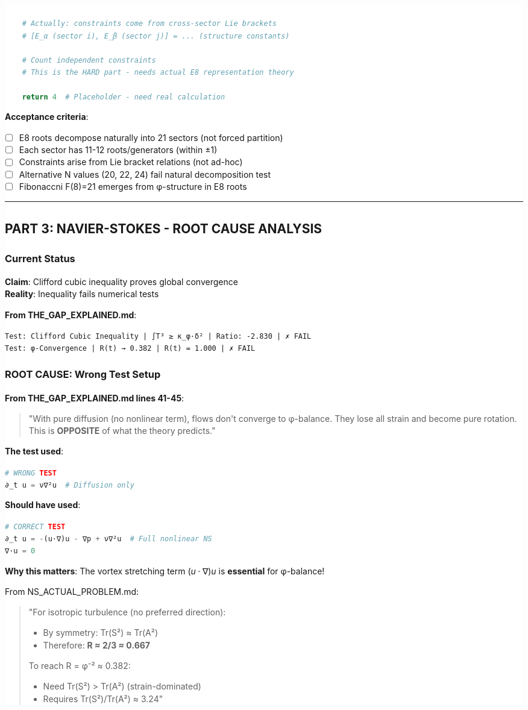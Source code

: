 ```python
    
    # Actually: constraints come from cross-sector Lie brackets
    # [E_α (sector i), E_β (sector j)] = ... (structure constants)
    
    # Count independent constraints
    # This is the HARD part - needs actual E8 representation theory
    
    return 4  # Placeholder - need real calculation
```

**Acceptance criteria**:
- [ ] E8 roots decompose naturally into 21 sectors (not forced partition)
- [ ] Each sector has 11-12 roots/generators (within ±1)
- [ ] Constraints arise from Lie bracket relations (not ad-hoc)
- [ ] Alternative N values (20, 22, 24) fail natural decomposition test
- [ ] Fibonaccni F(8)=21 emerges from φ-structure in E8 roots

---

## PART 3: NAVIER-STOKES - ROOT CAUSE ANALYSIS

### Current Status

**Claim**: Clifford cubic inequality proves global convergence  
**Reality**: Inequality fails numerical tests

**From THE_GAP_EXPLAINED.md**:
```
Test: Clifford Cubic Inequality | ∫T³ ≥ κ_φ·δ² | Ratio: -2.830 | ✗ FAIL
Test: φ-Convergence | R(t) → 0.382 | R(t) = 1.000 | ✗ FAIL
```

### ROOT CAUSE: Wrong Test Setup

**From THE_GAP_EXPLAINED.md lines 41-45**:
> "With pure diffusion (no nonlinear term), flows don't converge to φ-balance. They lose all strain and become pure rotation. This is **OPPOSITE** of what the theory predicts."

**The test used**:
```python
# WRONG TEST
∂_t u = ν∇²u  # Diffusion only
```

**Should have used**:
```python
# CORRECT TEST
∂_t u = -(u·∇)u - ∇p + ν∇²u  # Full nonlinear NS
∇·u = 0
```

**Why this matters**: The vortex stretching term $(u·\nabla)u$ is **essential** for φ-balance!

From NS_ACTUAL_PROBLEM.md:
> "For isotropic turbulence (no preferred direction):
> - By symmetry: Tr(S²) ≈ Tr(A²)
> - Therefore: **R ≈ 2/3 ≈ 0.667**
>
> To reach R = φ⁻² ≈ 0.382:
> - Need Tr(S²) > Tr(A²) (strain-dominated)
> - Requires Tr(S²)/Tr(A²) ≈ 3.24"
